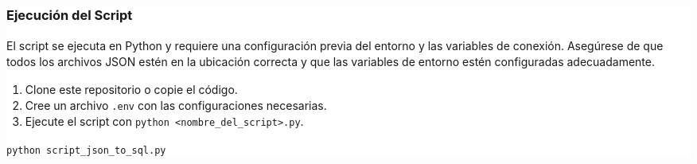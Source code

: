 ### Ejecución del Script

El script se ejecuta en Python y requiere una configuración previa del entorno y las variables de conexión. Asegúrese de que todos los archivos JSON estén en la ubicación correcta y que las variables de entorno estén configuradas adecuadamente.

1. Clone este repositorio o copie el código.
2. Cree un archivo `.env` con las configuraciones necesarias.
3. Ejecute el script con `python <nombre_del_script>.py`.

```bash
python script_json_to_sql.py
